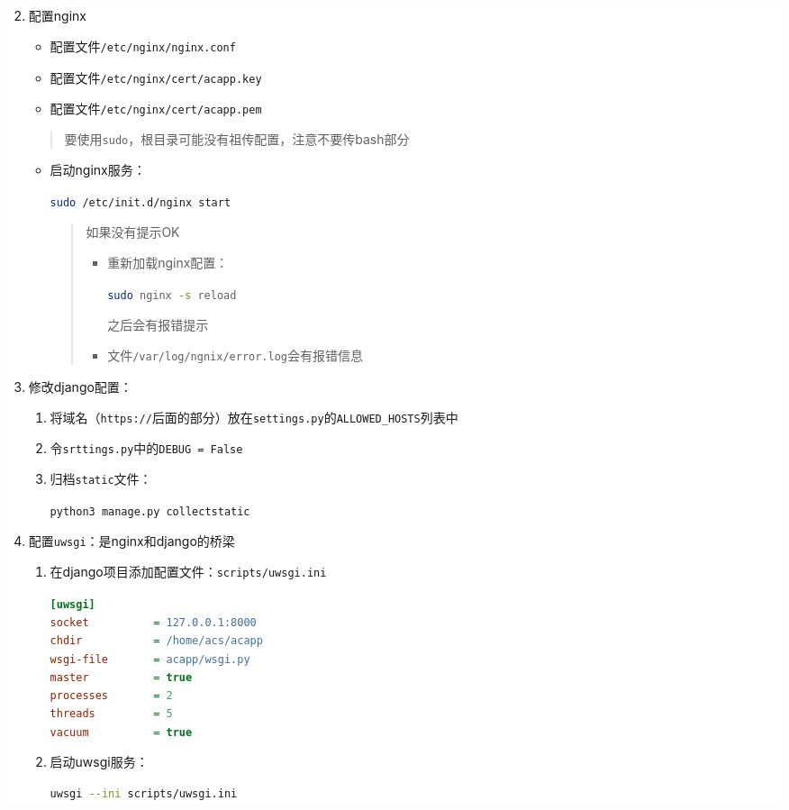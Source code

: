 2. 配置nginx

   + 配置文件`/etc/nginx/nginx.conf`

   + 配置文件`/etc/nginx/cert/acapp.key`

   + 配置文件`/etc/nginx/cert/acapp.pem`

   > 要使用`sudo`，根目录可能没有祖传配置，注意不要传bash部分

   + 启动nginx服务：

     ```bash
     sudo /etc/init.d/nginx start
     ```

     > 如果没有提示OK
     >
     > + 重新加载nginx配置：
     >
     >   ```bash
     >   sudo nginx -s reload
     >   ```
     >
     >   之后会有报错提示
     >
     > + 文件`/var/log/ngnix/error.log`会有报错信息

3. 修改django配置：

   1. 将域名（`https://`后面的部分）放在`settings.py`的`ALLOWED_HOSTS`列表中

   2. 令`srttings.py`中的`DEBUG = False`

   3. 归档`static`文件：

      ```bash
      python3 manage.py collectstatic
      ```

4. 配置`uwsgi`：是nginx和django的桥梁

   1. 在django项目添加配置文件：`scripts/uwsgi.ini`

      ```ini
      [uwsgi]
      socket          = 127.0.0.1:8000
      chdir           = /home/acs/acapp
      wsgi-file       = acapp/wsgi.py
      master          = true
      processes       = 2
      threads         = 5
      vacuum          = true
      ```

   2. 启动uwsgi服务：

      ```bash
      uwsgi --ini scripts/uwsgi.ini
      ```
